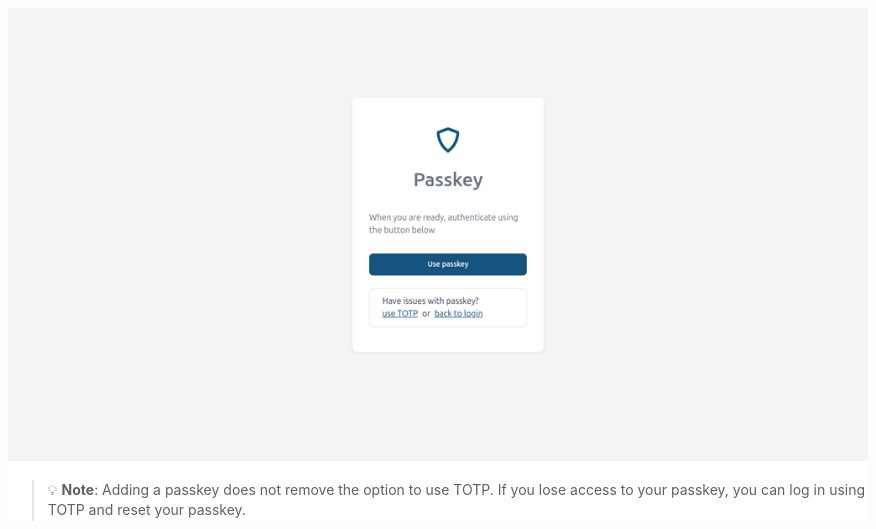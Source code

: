  ![alt text](Passkeys3.png)

> 💡 **Note**: Adding a passkey does not remove the option to use TOTP. If you lose access to your passkey, you can log in using TOTP and reset your passkey.




